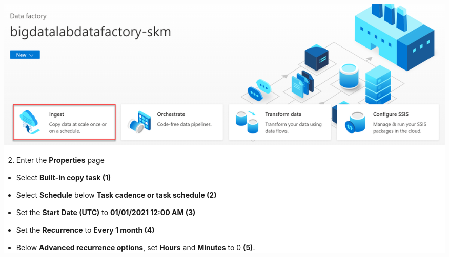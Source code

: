   

![The Ingest item is from the Azure Data Factory overview page.](media/adf-copy-data-link.png  'Ingest')

  

2. Enter the **Properties** page

- Select **Built-in copy task (1)**

- Select **Schedule** below **Task cadence or task schedule (2)**

- Set the **Start Date (UTC)** to **01/01/2021 12:00 AM (3)**

- Set the **Recurrence** to **Every 1 month (4)**

- Below **Advanced recurrence options**, set **Hours** and **Minutes** to 0 **(5)**.

  
